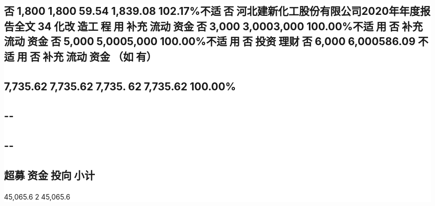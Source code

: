 否
1,800
1,800
59.54
1,839.08
102.17%不适
否
河北建新化工股份有限公司2020年年度报告全文
34
化改
造工
程
用
补充
流动
资金
否
3,000
3,0003,000
100.00%不适
用
否
补充
流动
资金
否
5,000
5,0005,000
100.00%不适
用
否
投资
理财
否
6,000
6,000586.09
不适
用
否
补充
流动
资金
（如
有）
--
7,735.62
7,735.62
7,735.
62
7,735.62
100.00%
--
--
--
--
--
超募
资金
投向
小计
--
45,065.6
2
45,065.6